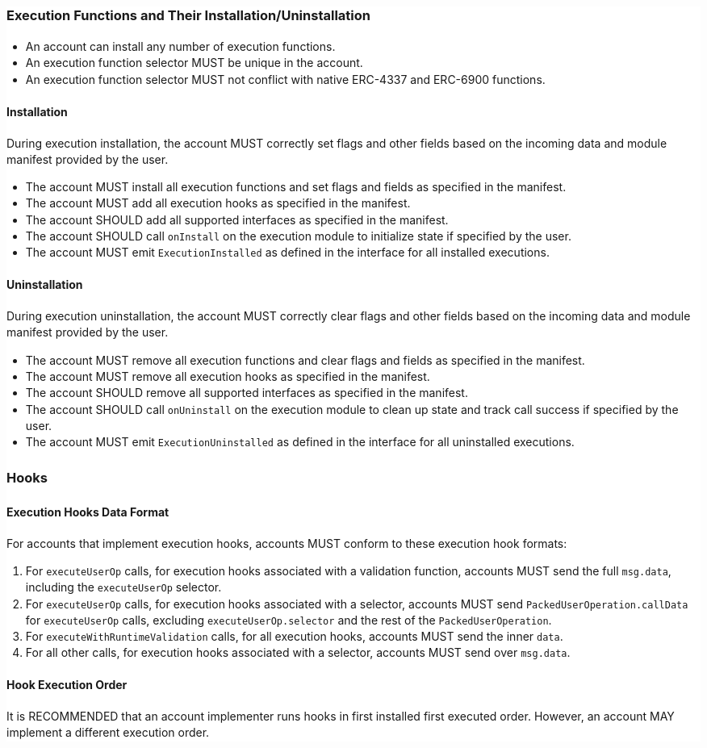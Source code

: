 ### Execution Functions and Their Installation/Uninstallation

- An account can install any number of execution functions.
- An execution function selector MUST be unique in the account.
- An execution function selector MUST not conflict with native ERC-4337 and ERC-6900 functions.

#### Installation

During execution installation, the account MUST correctly set flags and other fields based on the incoming data and module manifest provided by the user.

- The account MUST install all execution functions and set flags and fields as specified in the manifest.
- The account MUST add all execution hooks as specified in the manifest.
- The account SHOULD add all supported interfaces as specified in the manifest.
- The account SHOULD call `onInstall` on the execution module to initialize state if specified by the user.
- The account MUST emit `ExecutionInstalled` as defined in the interface for all installed executions.

#### Uninstallation

During execution uninstallation, the account MUST correctly clear flags and other fields based on the incoming data and module manifest provided by the user.

- The account MUST remove all execution functions and clear flags and fields as specified in the manifest.
- The account MUST remove all execution hooks as specified in the manifest.
- The account SHOULD remove all supported interfaces as specified in the manifest.
- The account SHOULD call `onUninstall` on the execution module to clean up state and track call success if specified by the user.
- The account MUST emit `ExecutionUninstalled` as defined in the interface for all uninstalled executions.

### Hooks

#### Execution Hooks Data Format

For accounts that implement execution hooks, accounts MUST conform to these execution hook formats:

1. For `executeUserOp` calls, for execution hooks associated with a validation function, accounts MUST send the full `msg.data`, including the `executeUserOp` selector.
2. For `executeUserOp` calls, for execution hooks associated with a selector, accounts MUST send `PackedUserOperation.callData` for `executeUserOp` calls, excluding `executeUserOp.selector` and the rest of the `PackedUserOperation`.
3. For `executeWithRuntimeValidation` calls, for all execution hooks, accounts MUST send the inner `data`.
4. For all other calls, for execution hooks associated with a selector, accounts MUST send over `msg.data`.

#### Hook Execution Order

It is RECOMMENDED that an account implementer runs hooks in first installed first executed order. However, an account MAY implement a different execution order.
